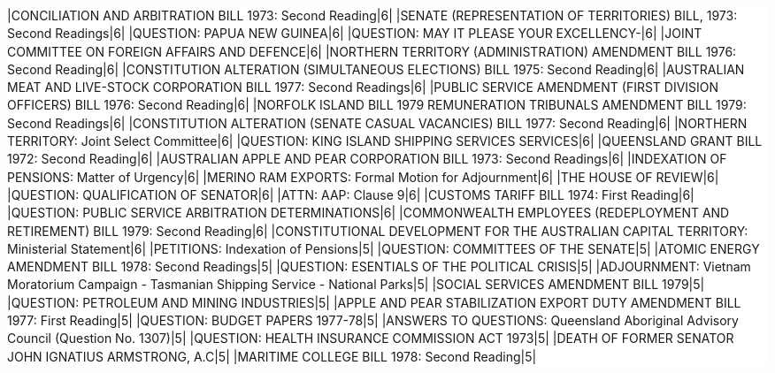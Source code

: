 |CONCILIATION AND ARBITRATION BILL 1973: Second Reading|6|
|SENATE (REPRESENTATION OF TERRITORIES) BILL, 1973: Second Readings|6|
|QUESTION: PAPUA NEW GUINEA|6|
|QUESTION: MAY IT PLEASE YOUR EXCELLENCY-|6|
|JOINT COMMITTEE ON FOREIGN AFFAIRS AND DEFENCE|6|
|NORTHERN TERRITORY (ADMINISTRATION) AMENDMENT BILL 1976: Second Reading|6|
|CONSTITUTION ALTERATION (SIMULTANEOUS ELECTIONS) BILL 1975: Second Reading|6|
|AUSTRALIAN MEAT AND LIVE-STOCK CORPORATION BILL 1977: Second Readings|6|
|PUBLIC SERVICE AMENDMENT (FIRST DIVISION OFFICERS) BILL 1976: Second Reading|6|
|NORFOLK ISLAND BILL 1979 REMUNERATION TRIBUNALS AMENDMENT BILL 1979: Second Readings|6|
|CONSTITUTION ALTERATION (SENATE CASUAL VACANCIES) BILL 1977: Second Reading|6|
|NORTHERN TERRITORY: Joint Select Committee|6|
|QUESTION: KING ISLAND SHIPPING SERVICES SERVICES|6|
|QUEENSLAND GRANT BILL 1972: Second Reading|6|
|AUSTRALIAN APPLE AND PEAR CORPORATION BILL 1973: Second Readings|6|
|INDEXATION OF PENSIONS: Matter of Urgency|6|
|MERINO RAM EXPORTS: Formal Motion for Adjournment|6|
|THE HOUSE OF REVIEW|6|
|QUESTION: QUALIFICATION OF SENATOR|6|
|ATTN: AAP: Clause 9|6|
|CUSTOMS TARIFF BILL 1974: First Reading|6|
|QUESTION: PUBLIC SERVICE ARBITRATION DETERMINATIONS|6|
|COMMONWEALTH EMPLOYEES (REDEPLOYMENT AND RETIREMENT) BILL 1979: Second Reading|6|
|CONSTITUTIONAL DEVELOPMENT FOR THE AUSTRALIAN CAPITAL TERRITORY: Ministerial Statement|6|
|PETITIONS: Indexation of Pensions|5|
|QUESTION: COMMITTEES OF THE SENATE|5|
|ATOMIC ENERGY AMENDMENT BILL 1978: Second Readings|5|
|QUESTION: ESENTIALS OF THE POLITICAL CRISIS|5|
|ADJOURNMENT: Vietnam Moratorium Campaign - Tasmanian Shipping Service - National Parks|5|
|SOCIAL SERVICES AMENDMENT BILL 1979|5|
|QUESTION: PETROLEUM AND MINING INDUSTRIES|5|
|APPLE AND PEAR STABILIZATION EXPORT DUTY AMENDMENT BILL 1977: First Reading|5|
|QUESTION: BUDGET PAPERS 1977-78|5|
|ANSWERS TO QUESTIONS: Queensland Aboriginal Advisory Council (Question No. 1307)|5|
|QUESTION: HEALTH INSURANCE COMMISSION ACT 1973|5|
|DEATH OF FORMER SENATOR JOHN IGNATIUS ARMSTRONG, A.C|5|
|MARITIME COLLEGE BILL 1978: Second Reading|5|